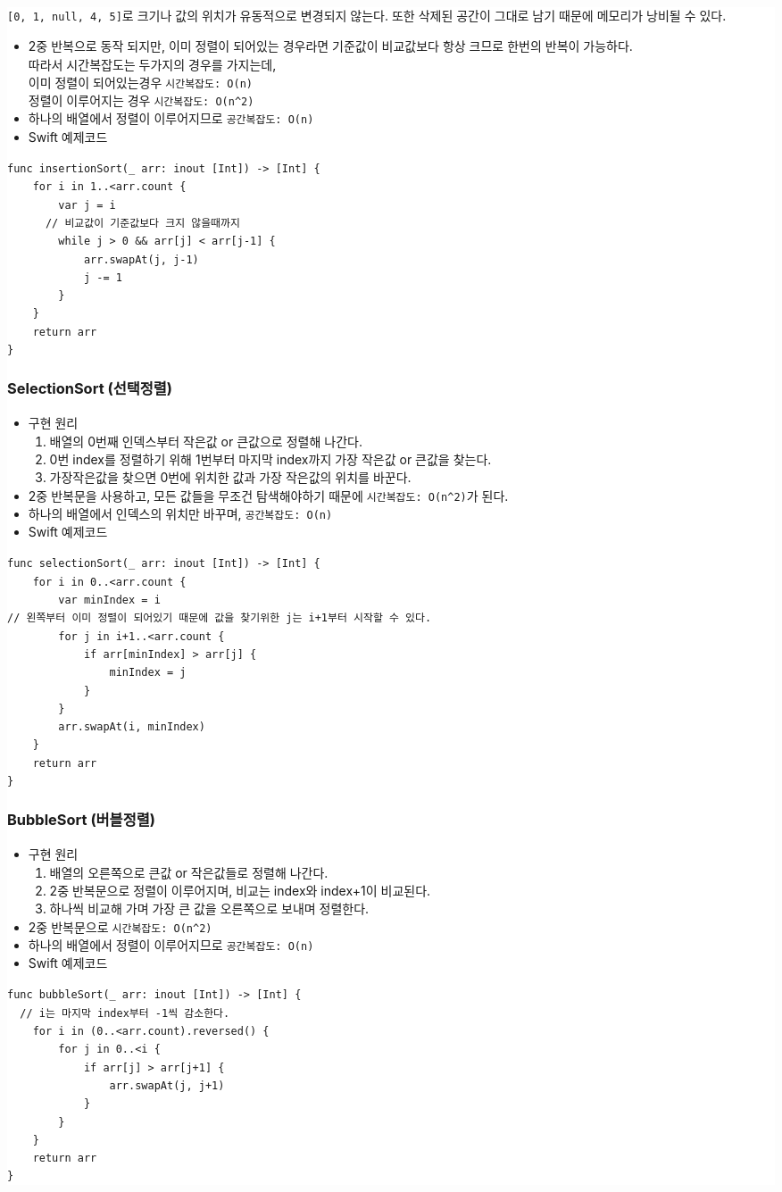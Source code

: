 ```[0, 1, null, 4, 5]```로 크기나 값의 위치가 유동적으로 변경되지 않는다. 또한 삭제된 공간이 그대로 남기 때문에 메모리가 낭비될 수 있다.  
- 2중 반복으로 동작 되지만, 이미 정렬이 되어있는 경우라면 기준값이 비교값보다 항상 크므로 한번의 반복이 가능하다.   
따라서 시간복잡도는 두가지의 경우를 가지는데,  
이미 정렬이 되어있는경우 ```시간복잡도: O(n)```  
정렬이 이루어지는 경우 ```시간복잡도: O(n^2)```
- 하나의 배열에서 정렬이 이루어지므로 ```공간복잡도: O(n)```
- Swift 예제코드
```
func insertionSort(_ arr: inout [Int]) -> [Int] {
    for i in 1..<arr.count {
        var j = i
      // 비교값이 기준값보다 크지 않을때까지
        while j > 0 && arr[j] < arr[j-1] {
            arr.swapAt(j, j-1)
            j -= 1
        }
    }
    return arr
}
```

### SelectionSort (선택정렬)
- 구현 원리
    1. 배열의 0번째 인덱스부터 작은값 or 큰값으로 정렬해 나간다.
    2. 0번 index를 정렬하기 위해 1번부터 마지막 index까지 가장 작은값 or 큰값을 찾는다.
    3. 가장작은값을 찾으면 0번에 위치한 값과 가장 작은값의 위치를 바꾼다.
- 2중 반복문을 사용하고, 모든 값들을 무조건 탐색해야하기 때문에 ```시간복잡도: O(n^2)```가 된다.
- 하나의 배열에서 인덱스의 위치만 바꾸며, ```공간복잡도: O(n)```
- Swift 예제코드
```
func selectionSort(_ arr: inout [Int]) -> [Int] {
    for i in 0..<arr.count {
        var minIndex = i
// 왼쪽부터 이미 정렬이 되어있기 때문에 값을 찾기위한 j는 i+1부터 시작할 수 있다.
        for j in i+1..<arr.count {
            if arr[minIndex] > arr[j] {
                minIndex = j
            }
        }
        arr.swapAt(i, minIndex)
    }
    return arr
}
```

### BubbleSort (버블정렬)
- 구현 원리
    1. 배열의 오른쪽으로 큰값 or 작은값들로 정렬해 나간다.
    2. 2중 반복문으로 정렬이 이루어지며, 비교는 index와 index+1이 비교된다.
    3. 하나씩 비교해 가며 가장 큰 값을 오른쪽으로 보내며 정렬한다.
- 2중 반복문으로 ```시간복잡도: O(n^2)```
- 하나의 배열에서 정렬이 이루어지므로 ```공간복잡도: O(n)```
- Swift 예제코드
```
func bubbleSort(_ arr: inout [Int]) -> [Int] {
  // i는 마지막 index부터 -1씩 감소한다.
    for i in (0..<arr.count).reversed() {
        for j in 0..<i {
            if arr[j] > arr[j+1] {
                arr.swapAt(j, j+1)
            }
        }
    }
    return arr
}